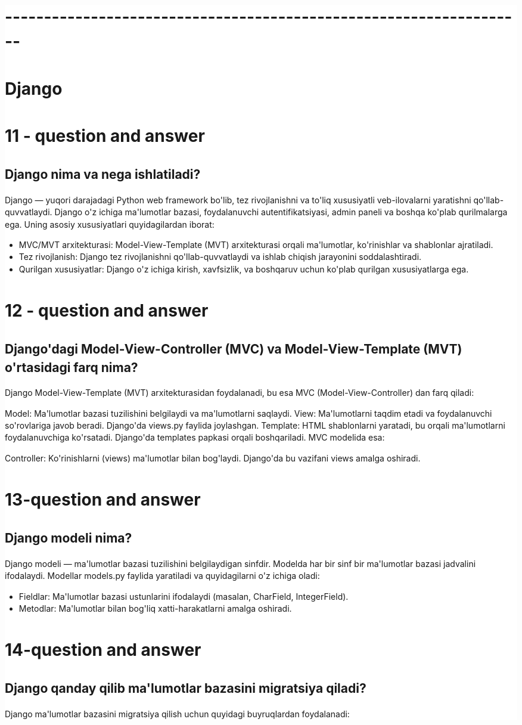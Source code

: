 # -------------------------------------------------------------------
# Django
# 11 - question and answer
## Django nima va nega ishlatiladi?
Django — yuqori darajadagi Python web framework bo'lib, tez rivojlanishni va to'liq xususiyatli veb-ilovalarni yaratishni qo'llab-quvvatlaydi. Django o'z ichiga ma'lumotlar bazasi, foydalanuvchi autentifikatsiyasi, admin paneli va boshqa ko'plab qurilmalarga ega. Uning asosiy xususiyatlari quyidagilardan iborat:

* MVC/MVT arxitekturasi: Model-View-Template (MVT) arxitekturasi orqali ma'lumotlar, ko'rinishlar va shablonlar ajratiladi.
* Tez rivojlanish: Django tez rivojlanishni qo'llab-quvvatlaydi va ishlab chiqish jarayonini soddalashtiradi.
* Qurilgan xususiyatlar: Django o'z ichiga kirish, xavfsizlik, va boshqaruv uchun ko'plab qurilgan xususiyatlarga ega.

# 12 -  question and answer
## Django'dagi Model-View-Controller (MVC) va Model-View-Template (MVT) o'rtasidagi farq nima?
Django Model-View-Template (MVT) arxitekturasidan foydalanadi, bu esa MVC (Model-View-Controller) dan farq qiladi:

Model: Ma'lumotlar bazasi tuzilishini belgilaydi va ma'lumotlarni saqlaydi.
View: Ma'lumotlarni taqdim etadi va foydalanuvchi so'rovlariga javob beradi. Django'da views.py faylida joylashgan.
Template: HTML shablonlarni yaratadi, bu orqali ma'lumotlarni foydalanuvchiga ko'rsatadi. Django'da templates papkasi orqali boshqariladi.
MVC modelida esa:

Controller: Ko'rinishlarni (views) ma'lumotlar bilan bog'laydi. Django'da bu vazifani views amalga oshiradi.

# 13-question and answer
## Django modeli nima?
Django modeli — ma'lumotlar bazasi tuzilishini belgilaydigan sinfdir. Modelda har bir sinf bir ma'lumotlar bazasi jadvalini ifodalaydi. Modellar models.py faylida yaratiladi va quyidagilarni o'z ichiga oladi:

* Fieldlar: Ma'lumotlar bazasi ustunlarini ifodalaydi (masalan, CharField, IntegerField).
* Metodlar: Ma'lumotlar bilan bog'liq xatti-harakatlarni amalga oshiradi.
# 14-question and answer
## Django qanday qilib ma'lumotlar bazasini migratsiya qiladi?
Django ma'lumotlar bazasini migratsiya qilish uchun quyidagi buyruqlardan foydalanadi:
